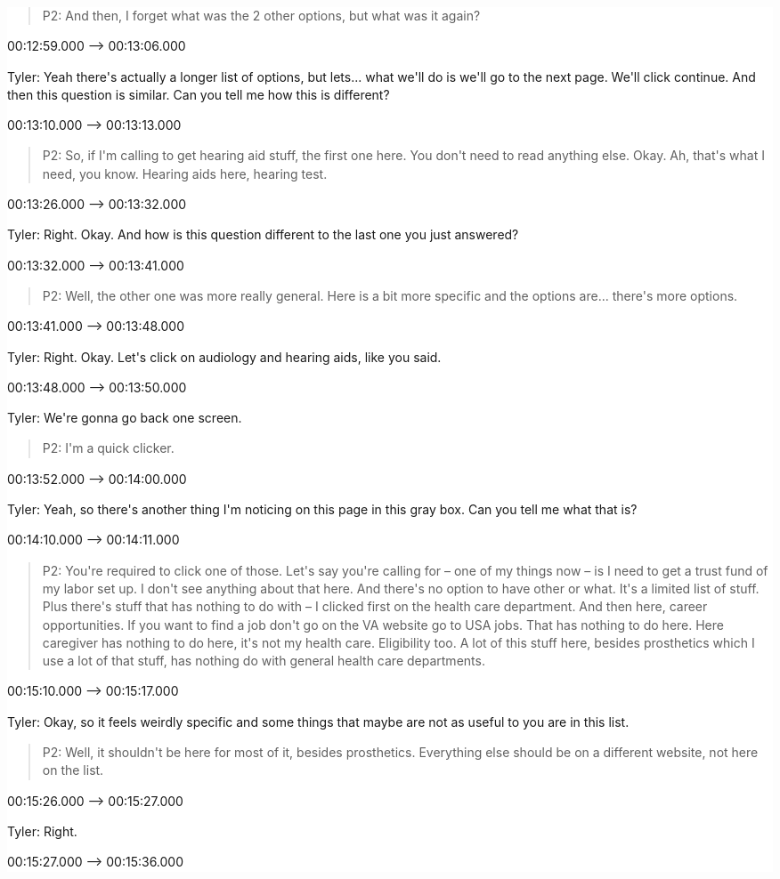 > P2: And then, I forget what was the 2 other options, but what was it again?

00:12:59.000 --> 00:13:06.000

Tyler: Yeah there's actually a longer list of options, but lets... what we'll do is we'll go to the next page. We'll click continue. And then this question is similar. Can you tell me how this is different?

00:13:10.000 --> 00:13:13.000

> P2: So, if I'm calling to get hearing aid stuff, the first one here. You don't need to read anything else. Okay. Ah, that's what I need, you know. Hearing aids here, hearing test.

00:13:26.000 --> 00:13:32.000

Tyler: Right. Okay. And how is this question different to the last one you just answered?

00:13:32.000 --> 00:13:41.000

> P2: Well, the other one was more really general. Here is a bit more specific and the options are... there's more options.

00:13:41.000 --> 00:13:48.000

Tyler: Right. Okay. Let's click on audiology and hearing aids, like you said.

00:13:48.000 --> 00:13:50.000

Tyler: We're gonna go back one screen.

> P2: I'm a quick clicker.

00:13:52.000 --> 00:14:00.000

Tyler: Yeah, so there's another thing I'm noticing on this page in this gray box. Can you tell me what that is?

00:14:10.000 --> 00:14:11.000

> P2: You're required to click one of those. Let's say you're calling for – one of my things now – is I need to get a trust fund of my labor set up. I don't see anything about that here. And there's no option to have other or what. It's a limited list of stuff. Plus there's stuff that has nothing to do with – I clicked first on the health care department. And then here, career opportunities. If you want to find a job don't go on the VA website go to USA jobs. That has nothing to do here. Here caregiver has nothing to do here, it's not my health care. Eligibility too. A lot of this stuff here, besides prosthetics which I use a lot of that stuff, has nothing do with general health care departments.

00:15:10.000 --> 00:15:17.000

Tyler: Okay, so it feels weirdly specific and some things that maybe are not as useful to you are in this list.

> P2: Well, it shouldn't be here for most of it, besides prosthetics. Everything else should be on a different website, not here on the list.

00:15:26.000 --> 00:15:27.000

Tyler: Right.

00:15:27.000 --> 00:15:36.000
